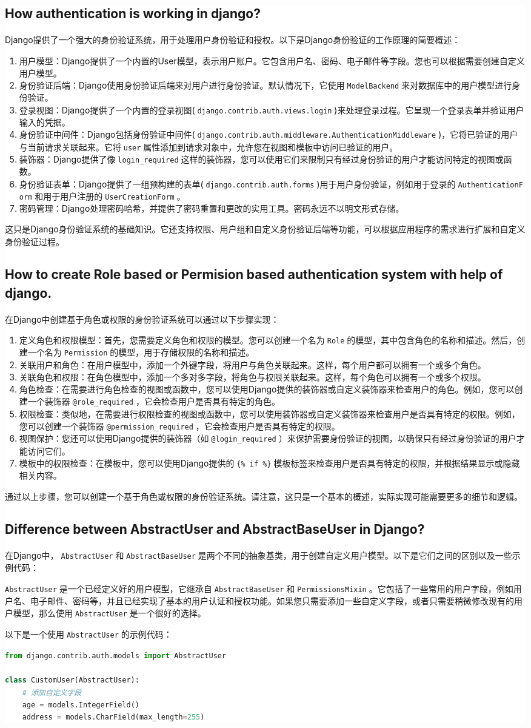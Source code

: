 <a name="22d4bb69"></a>
## How authentication is working in django?

Django提供了一个强大的身份验证系统，用于处理用户身份验证和授权。以下是Django身份验证的工作原理的简要概述：

1.  用户模型：Django提供了一个内置的User模型，表示用户账户。它包含用户名、密码、电子邮件等字段。您也可以根据需要创建自定义用户模型。 
2.  身份验证后端：Django使用身份验证后端来对用户进行身份验证。默认情况下，它使用 `ModelBackend` 来对数据库中的用户模型进行身份验证。 
3.  登录视图：Django提供了一个内置的登录视图( `django.contrib.auth.views.login` )来处理登录过程。它呈现一个登录表单并验证用户输入的凭据。 
4.  身份验证中间件：Django包括身份验证中间件( `django.contrib.auth.middleware.AuthenticationMiddleware` )，它将已验证的用户与当前请求关联起来。它将 `user` 属性添加到请求对象中，允许您在视图和模板中访问已验证的用户。 
5.  装饰器：Django提供了像 `login_required` 这样的装饰器，您可以使用它们来限制只有经过身份验证的用户才能访问特定的视图或函数。 
6.  身份验证表单：Django提供了一组预构建的表单( `django.contrib.auth.forms` )用于用户身份验证，例如用于登录的 `AuthenticationForm` 和用于用户注册的 `UserCreationForm` 。 
7.  密码管理：Django处理密码哈希，并提供了密码重置和更改的实用工具。密码永远不以明文形式存储。 

这只是Django身份验证系统的基础知识。它还支持权限、用户组和自定义身份验证后端等功能，可以根据应用程序的需求进行扩展和自定义身份验证过程。

<a name="cd9fa234"></a>
## How to create Role based or Permision based authentication system with help of django.

在Django中创建基于角色或权限的身份验证系统可以通过以下步骤实现：

1.  定义角色和权限模型：首先，您需要定义角色和权限的模型。您可以创建一个名为 `Role` 的模型，其中包含角色的名称和描述。然后，创建一个名为 `Permission` 的模型，用于存储权限的名称和描述。 
2.  关联用户和角色：在用户模型中，添加一个外键字段，将用户与角色关联起来。这样，每个用户都可以拥有一个或多个角色。 
3.  关联角色和权限：在角色模型中，添加一个多对多字段，将角色与权限关联起来。这样，每个角色可以拥有一个或多个权限。 
4.  角色检查：在需要进行角色检查的视图或函数中，您可以使用Django提供的装饰器或自定义装饰器来检查用户的角色。例如，您可以创建一个装饰器 `@role_required` ，它会检查用户是否具有特定的角色。 
5.  权限检查：类似地，在需要进行权限检查的视图或函数中，您可以使用装饰器或自定义装饰器来检查用户是否具有特定的权限。例如，您可以创建一个装饰器 `@permission_required` ，它会检查用户是否具有特定的权限。 
6.  视图保护：您还可以使用Django提供的装饰器（如 `@login_required` ）来保护需要身份验证的视图，以确保只有经过身份验证的用户才能访问它们。 
7.  模板中的权限检查：在模板中，您可以使用Django提供的 `{% if %}` 模板标签来检查用户是否具有特定的权限，并根据结果显示或隐藏相关内容。 

通过以上步骤，您可以创建一个基于角色或权限的身份验证系统。请注意，这只是一个基本的概述，实际实现可能需要更多的细节和逻辑。

<a name="ad2646ab"></a>
## Difference between AbstractUser and AbstractBaseUser in Django?

在Django中， `AbstractUser` 和 `AbstractBaseUser` 是两个不同的抽象基类，用于创建自定义用户模型。以下是它们之间的区别以及一些示例代码：

`AbstractUser` 是一个已经定义好的用户模型，它继承自 `AbstractBaseUser` 和 `PermissionsMixin` 。它包括了一些常用的用户字段，例如用户名、电子邮件、密码等，并且已经实现了基本的用户认证和授权功能。如果您只需要添加一些自定义字段，或者只需要稍微修改现有的用户模型，那么使用 `AbstractUser` 是一个很好的选择。

以下是一个使用 `AbstractUser` 的示例代码：

```python
from django.contrib.auth.models import AbstractUser

class CustomUser(AbstractUser):
    # 添加自定义字段
    age = models.IntegerField()
    address = models.CharField(max_length=255)
```
